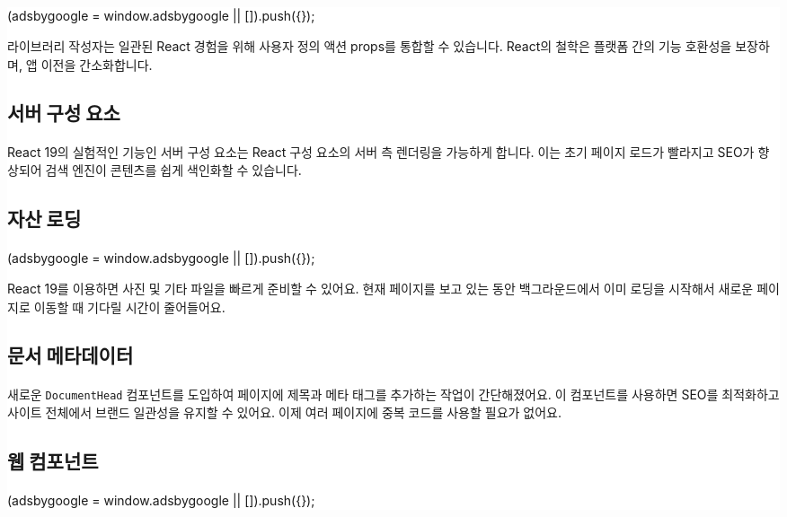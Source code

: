 

<ins class="adsbygoogle"
      style="display:block"
      data-ad-client="ca-pub-4877378276818686"
      data-ad-slot="9743150776"
      data-ad-format="auto"
      data-full-width-responsive="true"></ins>
<component is="script">
(adsbygoogle = window.adsbygoogle || []).push({});
</component>

라이브러리 작성자는 일관된 React 경험을 위해 사용자 정의 액션 props를 통합할 수 있습니다. React의 철학은 플랫폼 간의 기능 호환성을 보장하며, 앱 이전을 간소화합니다.

## 서버 구성 요소

React 19의 실험적인 기능인 서버 구성 요소는 React 구성 요소의 서버 측 렌더링을 가능하게 합니다. 이는 초기 페이지 로드가 빨라지고 SEO가 향상되어 검색 엔진이 콘텐츠를 쉽게 색인화할 수 있습니다.

## 자산 로딩



<ins class="adsbygoogle"
      style="display:block"
      data-ad-client="ca-pub-4877378276818686"
      data-ad-slot="9743150776"
      data-ad-format="auto"
      data-full-width-responsive="true"></ins>
<component is="script">
(adsbygoogle = window.adsbygoogle || []).push({});
</component>

React 19를 이용하면 사진 및 기타 파일을 빠르게 준비할 수 있어요. 현재 페이지를 보고 있는 동안 백그라운드에서 이미 로딩을 시작해서 새로운 페이지로 이동할 때 기다릴 시간이 줄어들어요.

## 문서 메타데이터

새로운 `DocumentHead` 컴포넌트를 도입하여 페이지에 제목과 메타 태그를 추가하는 작업이 간단해졌어요. 이 컴포넌트를 사용하면 SEO를 최적화하고 사이트 전체에서 브랜드 일관성을 유지할 수 있어요. 이제 여러 페이지에 중복 코드를 사용할 필요가 없어요.

## 웹 컴포넌트



<ins class="adsbygoogle"
      style="display:block"
      data-ad-client="ca-pub-4877378276818686"
      data-ad-slot="9743150776"
      data-ad-format="auto"
      data-full-width-responsive="true"></ins>
<component is="script">
(adsbygoogle = window.adsbygoogle || []).push({});
</component>
